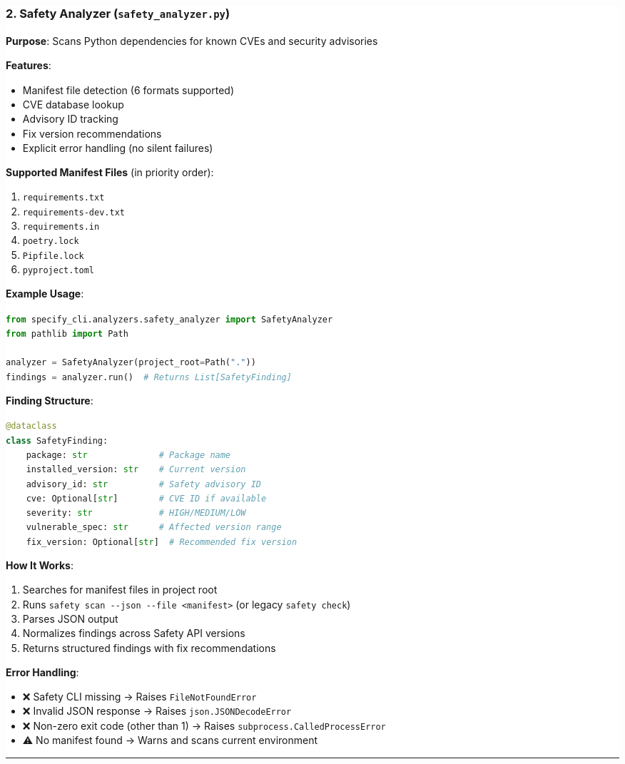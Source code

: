 ### 2. Safety Analyzer (`safety_analyzer.py`)

**Purpose**: Scans Python dependencies for known CVEs and security advisories

**Features**:
- Manifest file detection (6 formats supported)
- CVE database lookup
- Advisory ID tracking
- Fix version recommendations
- Explicit error handling (no silent failures)

**Supported Manifest Files** (in priority order):
1. `requirements.txt`
2. `requirements-dev.txt`
3. `requirements.in`
4. `poetry.lock`
5. `Pipfile.lock`
6. `pyproject.toml`

**Example Usage**:
```python
from specify_cli.analyzers.safety_analyzer import SafetyAnalyzer
from pathlib import Path

analyzer = SafetyAnalyzer(project_root=Path("."))
findings = analyzer.run()  # Returns List[SafetyFinding]
```

**Finding Structure**:
```python
@dataclass
class SafetyFinding:
    package: str              # Package name
    installed_version: str    # Current version
    advisory_id: str          # Safety advisory ID
    cve: Optional[str]        # CVE ID if available
    severity: str             # HIGH/MEDIUM/LOW
    vulnerable_spec: str      # Affected version range
    fix_version: Optional[str]  # Recommended fix version
```

**How It Works**:
1. Searches for manifest files in project root
2. Runs `safety scan --json --file <manifest>` (or legacy `safety check`)
3. Parses JSON output
4. Normalizes findings across Safety API versions
5. Returns structured findings with fix recommendations

**Error Handling**:
- ❌ Safety CLI missing → Raises `FileNotFoundError`
- ❌ Invalid JSON response → Raises `json.JSONDecodeError`
- ❌ Non-zero exit code (other than 1) → Raises `subprocess.CalledProcessError`
- ⚠️ No manifest found → Warns and scans current environment

---
